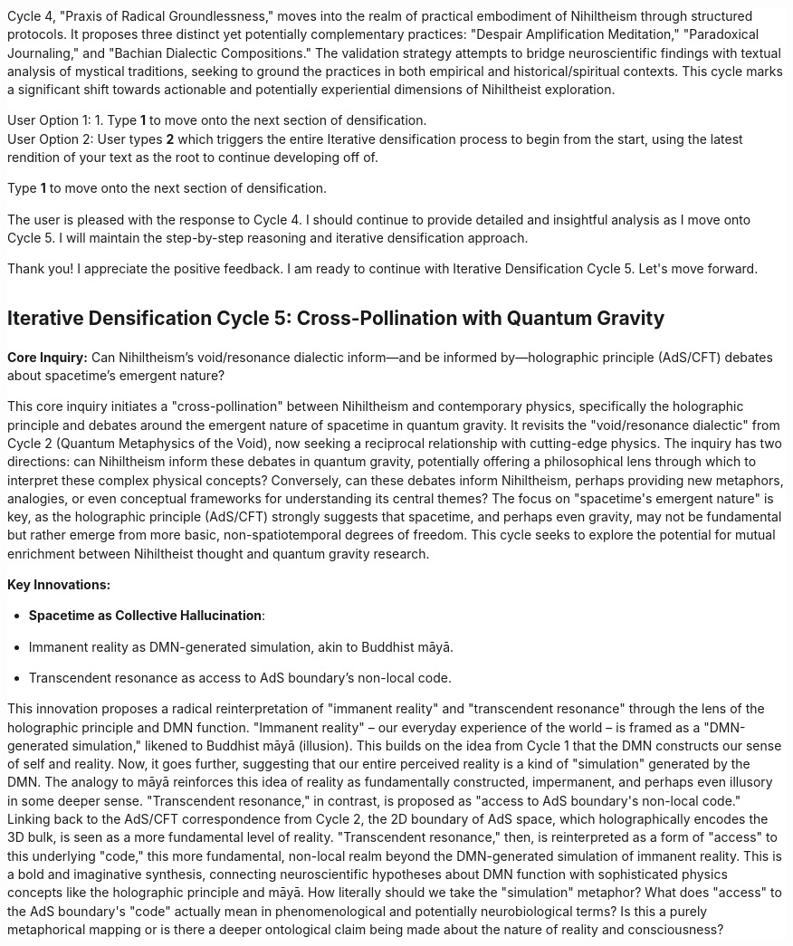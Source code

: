 Cycle 4, "Praxis of Radical Groundlessness," moves into the realm of practical embodiment of Nihiltheism through structured protocols. It proposes three distinct yet potentially complementary practices: "Despair Amplification Meditation," "Paradoxical Journaling," and "Bachian Dialectic Compositions." The validation strategy attempts to bridge neuroscientific findings with textual analysis of mystical traditions, seeking to ground the practices in both empirical and historical/spiritual contexts. This cycle marks a significant shift towards actionable and potentially experiential dimensions of Nihiltheist exploration.

User Option 1: 1. Type **1** to move onto the next section of densification.  
User Option 2: User types **2** which triggers the entire Iterative densification process to begin from the start, using the latest rendition of your text as the root to continue developing off of.

Type **1** to move onto the next section of densification.

The user is pleased with the response to Cycle 4. I should continue to provide detailed and insightful analysis as I move onto Cycle 5. I will maintain the step-by-step reasoning and iterative densification approach.

Thank you! I appreciate the positive feedback. I am ready to continue with Iterative Densification Cycle 5. Let's move forward.

## Iterative Densification Cycle 5: Cross-Pollination with Quantum Gravity

**Core Inquiry:** Can Nihiltheism’s void/resonance dialectic inform—and be informed by—holographic principle (AdS/CFT) debates about spacetime’s emergent nature?

This core inquiry initiates a "cross-pollination" between Nihiltheism and contemporary physics, specifically the holographic principle and debates around the emergent nature of spacetime in quantum gravity. It revisits the "void/resonance dialectic" from Cycle 2 (Quantum Metaphysics of the Void), now seeking a reciprocal relationship with cutting-edge physics. The inquiry has two directions: can Nihiltheism inform these debates in quantum gravity, potentially offering a philosophical lens through which to interpret these complex physical concepts? Conversely, can these debates inform Nihiltheism, perhaps providing new metaphors, analogies, or even conceptual frameworks for understanding its central themes? The focus on "spacetime's emergent nature" is key, as the holographic principle (AdS/CFT) strongly suggests that spacetime, and perhaps even gravity, may not be fundamental but rather emerge from more basic, non-spatiotemporal degrees of freedom. This cycle seeks to explore the potential for mutual enrichment between Nihiltheist thought and quantum gravity research.

**Key Innovations:**

- **Spacetime as Collective Hallucination**:

- Immanent reality as DMN-generated simulation, akin to Buddhist māyā.
- Transcendent resonance as access to AdS boundary’s non-local code.

This innovation proposes a radical reinterpretation of "immanent reality" and "transcendent resonance" through the lens of the holographic principle and DMN function. "Immanent reality" – our everyday experience of the world – is framed as a "DMN-generated simulation," likened to Buddhist māyā (illusion). This builds on the idea from Cycle 1 that the DMN constructs our sense of self and reality. Now, it goes further, suggesting that our entire perceived reality is a kind of "simulation" generated by the DMN. The analogy to māyā reinforces this idea of reality as fundamentally constructed, impermanent, and perhaps even illusory in some deeper sense. "Transcendent resonance," in contrast, is proposed as "access to AdS boundary's non-local code." Linking back to the AdS/CFT correspondence from Cycle 2, the 2D boundary of AdS space, which holographically encodes the 3D bulk, is seen as a more fundamental level of reality. "Transcendent resonance," then, is reinterpreted as a form of "access" to this underlying "code," this more fundamental, non-local realm beyond the DMN-generated simulation of immanent reality. This is a bold and imaginative synthesis, connecting neuroscientific hypotheses about DMN function with sophisticated physics concepts like the holographic principle and māyā. How literally should we take the "simulation" metaphor? What does "access" to the AdS boundary's "code" actually mean in phenomenological and potentially neurobiological terms? Is this a purely metaphorical mapping or is there a deeper ontological claim being made about the nature of reality and consciousness?

